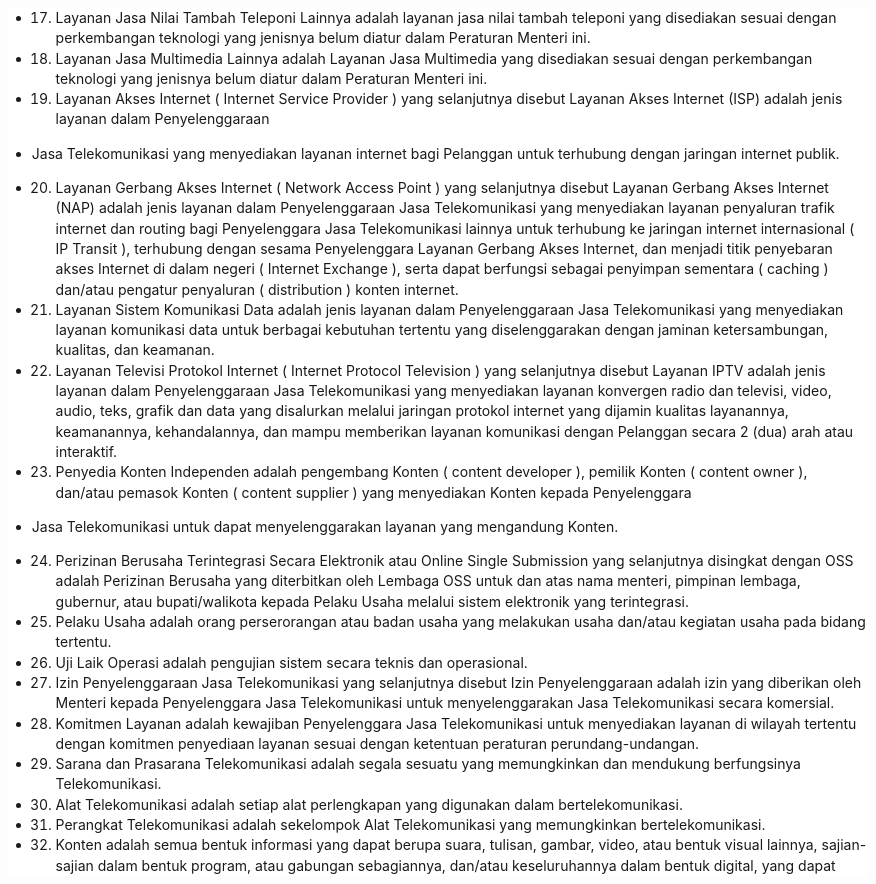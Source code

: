 - 17. Layanan Jasa Nilai Tambah Teleponi Lainnya adalah layanan  jasa  nilai  tambah  teleponi  yang  disediakan sesuai dengan perkembangan teknologi yang jenisnya belum diatur dalam Peraturan Menteri ini.
- 18. Layanan  Jasa  Multimedia  Lainnya  adalah  Layanan Jasa  Multimedia  yang  disediakan  sesuai  dengan perkembangan teknologi yang jenisnya belum diatur dalam Peraturan Menteri ini.
- 19. Layanan  Akses  Internet  ( Internet  Service  Provider ) yang  selanjutnya  disebut  Layanan  Akses  Internet (ISP)  adalah  jenis  layanan  dalam  Penyelenggaraan

- Jasa  Telekomunikasi  yang  menyediakan  layanan internet  bagi  Pelanggan  untuk  terhubung  dengan jaringan internet publik.
- 20. Layanan  Gerbang  Akses  Internet  ( Network  Access Point )  yang  selanjutnya  disebut  Layanan  Gerbang Akses  Internet  (NAP)  adalah  jenis  layanan  dalam Penyelenggaraan Jasa Telekomunikasi yang menyediakan layanan penyaluran trafik internet dan routing bagi  Penyelenggara  Jasa  Telekomunikasi lainnya untuk  terhubung  ke  jaringan  internet internasional ( IP Transit ),  terhubung dengan sesama Penyelenggara Layanan Gerbang Akses Internet, dan menjadi  titik  penyebaran  akses  Internet  di  dalam negeri  ( Internet  Exchange ), serta  dapat  berfungsi sebagai  penyimpan  sementara  ( caching )  dan/atau pengatur penyaluran ( distribution ) konten internet.
- 21. Layanan  Sistem  Komunikasi  Data  adalah  jenis layanan dalam Penyelenggaraan Jasa Telekomunikasi yang menyediakan layanan komunikasi data untuk berbagai kebutuhan tertentu yang diselenggarakan dengan jaminan ketersambungan, kualitas, dan keamanan.
- 22. Layanan  Televisi  Protokol  Internet  ( Internet  Protocol Television )  yang  selanjutnya  disebut  Layanan  IPTV adalah  jenis  layanan  dalam  Penyelenggaraan  Jasa Telekomunikasi yang menyediakan layanan konvergen  radio  dan  televisi,  video,  audio,  teks, grafik  dan  data  yang  disalurkan  melalui  jaringan protokol internet yang dijamin kualitas  layanannya, keamanannya, kehandalannya, dan mampu memberikan layanan komunikasi dengan Pelanggan secara 2 (dua) arah atau interaktif.
- 23. Penyedia  Konten  Independen  adalah  pengembang Konten  ( content  developer ),  pemilik  Konten  ( content owner ),  dan/atau pemasok Konten ( content supplier ) yang  menyediakan  Konten  kepada  Penyelenggara

- Jasa Telekomunikasi untuk dapat menyelenggarakan layanan yang mengandung Konten.
- 24. Perizinan  Berusaha  Terintegrasi  Secara  Elektronik atau Online  Single  Submission yang  selanjutnya disingkat  dengan  OSS  adalah  Perizinan  Berusaha yang diterbitkan oleh Lembaga OSS untuk dan atas nama  menteri,  pimpinan  lembaga,  gubernur,  atau bupati/walikota kepada Pelaku Usaha melalui sistem elektronik yang terintegrasi.
- 25. Pelaku  Usaha  adalah  orang  perserorangan  atau badan  usaha  yang  melakukan  usaha  dan/atau kegiatan usaha pada bidang tertentu.
- 26. Uji  Laik  Operasi  adalah  pengujian  sistem  secara teknis dan operasional.
- 27. Izin Penyelenggaraan  Jasa  Telekomunikasi  yang selanjutnya disebut Izin Penyelenggaraan adalah izin yang  diberikan  oleh  Menteri  kepada  Penyelenggara Jasa Telekomunikasi untuk menyelenggarakan Jasa Telekomunikasi secara komersial.
- 28. Komitmen Layanan adalah kewajiban Penyelenggara Jasa Telekomunikasi untuk menyediakan layanan di wilayah tertentu dengan  komitmen  penyediaan layanan sesuai dengan ketentuan peraturan perundang-undangan.
- 29. Sarana dan Prasarana Telekomunikasi adalah segala sesuatu yang memungkinkan  dan  mendukung berfungsinya Telekomunikasi.
- 30. Alat Telekomunikasi adalah setiap alat perlengkapan yang digunakan dalam bertelekomunikasi.
- 31. Perangkat  Telekomunikasi  adalah  sekelompok  Alat Telekomunikasi yang memungkinkan bertelekomunikasi.
- 32. Konten adalah semua bentuk informasi yang dapat berupa  suara,  tulisan,  gambar,  video,  atau  bentuk visual lainnya, sajian-sajian dalam bentuk program, atau gabungan sebagiannya, dan/atau keseluruhannya  dalam  bentuk  digital,  yang  dapat
